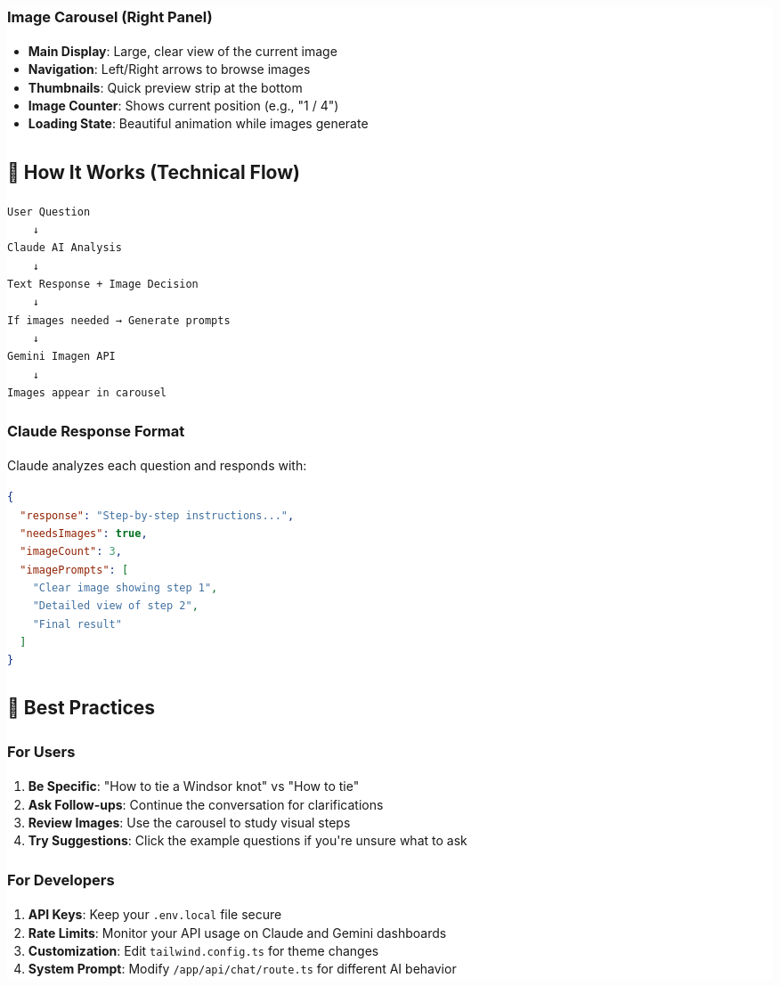 ### Image Carousel (Right Panel)
- **Main Display**: Large, clear view of the current image
- **Navigation**: Left/Right arrows to browse images
- **Thumbnails**: Quick preview strip at the bottom
- **Image Counter**: Shows current position (e.g., "1 / 4")
- **Loading State**: Beautiful animation while images generate

## 🔧 How It Works (Technical Flow)

```
User Question
    ↓
Claude AI Analysis
    ↓
Text Response + Image Decision
    ↓
If images needed → Generate prompts
    ↓
Gemini Imagen API
    ↓
Images appear in carousel
```

### Claude Response Format
Claude analyzes each question and responds with:
```json
{
  "response": "Step-by-step instructions...",
  "needsImages": true,
  "imageCount": 3,
  "imagePrompts": [
    "Clear image showing step 1",
    "Detailed view of step 2",
    "Final result"
  ]
}
```

## 🎯 Best Practices

### For Users
1. **Be Specific**: "How to tie a Windsor knot" vs "How to tie"
2. **Ask Follow-ups**: Continue the conversation for clarifications
3. **Review Images**: Use the carousel to study visual steps
4. **Try Suggestions**: Click the example questions if you're unsure what to ask

### For Developers
1. **API Keys**: Keep your `.env.local` file secure
2. **Rate Limits**: Monitor your API usage on Claude and Gemini dashboards
3. **Customization**: Edit `tailwind.config.ts` for theme changes
4. **System Prompt**: Modify `/app/api/chat/route.ts` for different AI behavior
